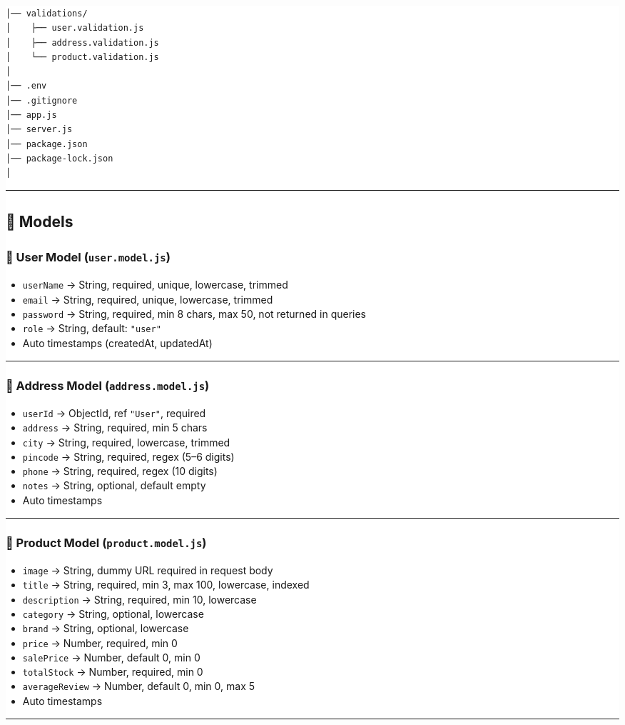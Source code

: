 ```
│── validations/
│    ├── user.validation.js
│    ├── address.validation.js
│    └── product.validation.js
│
│── .env
│── .gitignore
│── app.js
│── server.js
│── package.json
│── package-lock.json
│
```

---

## 📌 Models

### 🔹 User Model (`user.model.js`)

- `userName` → String, required, unique, lowercase, trimmed
- `email` → String, required, unique, lowercase, trimmed
- `password` → String, required, min 8 chars, max 50, not returned in queries
- `role` → String, default: `"user"`
- Auto timestamps (createdAt, updatedAt)

---

### 🔹 Address Model (`address.model.js`)

- `userId` → ObjectId, ref `"User"`, required
- `address` → String, required, min 5 chars
- `city` → String, required, lowercase, trimmed
- `pincode` → String, required, regex (5–6 digits)
- `phone` → String, required, regex (10 digits)
- `notes` → String, optional, default empty
- Auto timestamps

---

### 🔹 Product Model (`product.model.js`)

- `image` → String, dummy URL required in request body
- `title` → String, required, min 3, max 100, lowercase, indexed
- `description` → String, required, min 10, lowercase
- `category` → String, optional, lowercase
- `brand` → String, optional, lowercase
- `price` → Number, required, min 0
- `salePrice` → Number, default 0, min 0
- `totalStock` → Number, required, min 0
- `averageReview` → Number, default 0, min 0, max 5
- Auto timestamps

---
